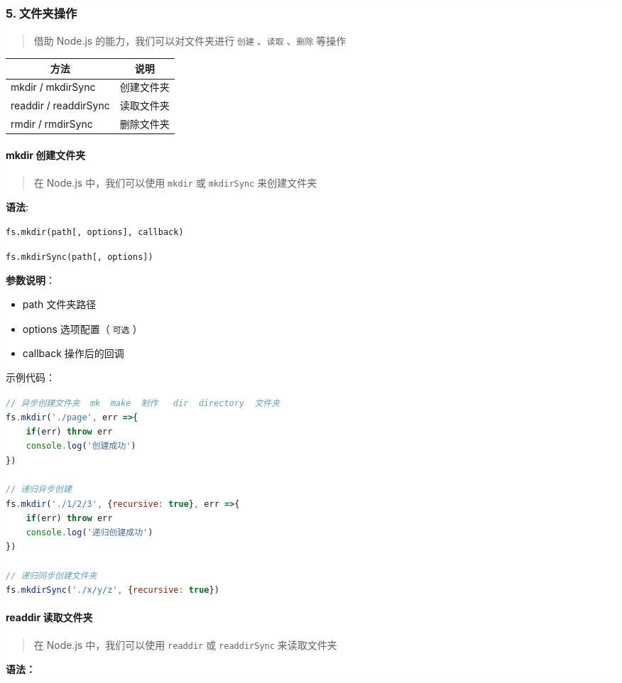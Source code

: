 

### 5. 文件夹操作

> 借助 Node.js 的能力，我们可以对文件夹进行 `创建` 、`读取` 、`删除` 等操作

| 方法                  | 说明       |
| --------------------- | ---------- |
| mkdir / mkdirSync     | 创建文件夹 |
| readdir / readdirSync | 读取文件夹 |
| rmdir / rmdirSync     | 删除文件夹 |



#### mkdir 创建文件夹

> 在 Node.js 中，我们可以使用 `mkdir` 或 `mkdirSync` 来创建文件夹

**语法**:

`fs.mkdir(path[, options], callback)`

`fs.mkdirSync(path[, options])`

**参数说明**：

- path 文件夹路径

- options 选项配置（ `可选` ）

- callback 操作后的回调

示例代码：

```js
// 异步创建文件夹  mk  make  制作   dir  directory  文件夹
fs.mkdir('./page', err =>{
    if(err) throw err
    console.log('创建成功')
})

// 递归异步创建
fs.mkdir('./1/2/3', {recursive: true}, err =>{
    if(err) throw err
    console.log('递归创建成功')
})

// 递归同步创建文件夹
fs.mkdirSync('./x/y/z', {recursive: true})
```



#### readdir 读取文件夹

> 在 Node.js 中，我们可以使用 `readdir` 或 `readdirSync` 来读取文件夹

**语法：**
